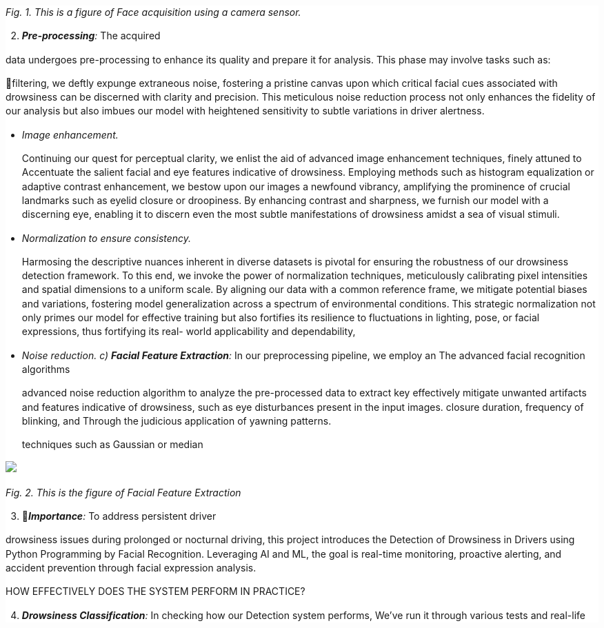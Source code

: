 *Fig. 1.  This is a figure of Face acquisition using a camera sensor.* 

2) ***Pre-processing**:* The  acquired 

data  undergoes  pre-processing  to  enhance  its quality and prepare it for analysis. This phase may involve tasks such as: 

filtering,  we  deftly  expunge  extraneous noise, fostering a pristine canvas upon which critical  facial  cues  associated  with drowsiness can be discerned with clarity and precision.  This  meticulous  noise  reduction process not only enhances the fidelity of our analysis  but  also  imbues  our  model  with heightened sensitivity to subtle variations in driver alertness. 

- *Image enhancement.* 

  Continuing our quest for perceptual clarity, we  enlist  the  aid  of  advanced  image enhancement  techniques,  finely  attuned  to Accentuate the salient facial and eye features indicative  of  drowsiness.  Employing methods such as histogram equalization or adaptive contrast enhancement, we bestow upon  our  images  a  newfound  vibrancy, amplifying  the  prominence  of  crucial landmarks  such  as  eyelid  closure  or droopiness.  By  enhancing  contrast  and sharpness,  we  furnish  our  model  with  a discerning eye, enabling it to discern even the most subtle manifestations of drowsiness amidst a sea of visual stimuli.  

- *Normalization to ensure consistency.* 

  Harmosing the descriptive nuances inherent in diverse datasets is pivotal for ensuring the robustness  of  our  drowsiness  detection framework. To this end, we invoke the power of  normalization  techniques,  meticulously calibrating  pixel  intensities  and  spatial dimensions to a uniform scale. By aligning our data with a common reference frame, we mitigate  potential  biases  and  variations, fostering  model  generalization  across  a spectrum of environmental conditions. This strategic normalization not only primes our model for effective training but also fortifies its resilience to fluctuations in lighting, pose, or facial expressions, thus fortifying its real- world applicability and dependability, 

- *Noise reduction.  c)  **Facial  Feature  Extraction**:* In our preprocessing pipeline, we employ an  The  advanced  facial  recognition  algorithms 

  advanced  noise  reduction  algorithm  to  analyze  the  pre-processed  data  to  extract  key effectively mitigate unwanted artifacts and  features  indicative  of  drowsiness,  such  as  eye disturbances  present  in  the  input  images.  closure  duration,  frequency  of  blinking,  and Through  the  judicious  application  of  yawning patterns. 

  techniques  such  as  Gaussian  or  median 

![](Aspose.Words.6d2d73a1-84bb-47e1-bee1-1cd82434cff0.003.png)

*Fig. 2.    This is the figure of Facial Feature Extraction* 

3) ***Importance**:* To address persistent driver 

drowsiness issues during prolonged or nocturnal driving, this project introduces the Detection of Drowsiness in Drivers using Python Programming by Facial Recognition. Leveraging AI and ML, the goal  is  real-time  monitoring,  proactive  alerting, and accident prevention through facial expression analysis. 

HOW EFFECTIVELY DOES THE SYSTEM PERFORM IN PRACTICE? 

4) ***Drowsiness  Classification**:* In checking how our Detection system performs, We’ve run it through various tests and real-life 
